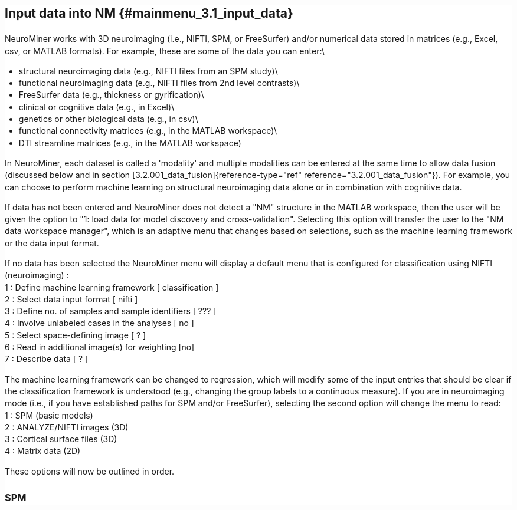 Input data into NM {#mainmenu_3.1_input_data}
------------------

NeuroMiner works with 3D neuroimaging (i.e., NIFTI, SPM, or FreeSurfer)
and/or numerical data stored in matrices (e.g., Excel, csv, or MATLAB
formats). For example, these are some of the data you can enter:\
- structural neuroimaging data (e.g., NIFTI files from an SPM study)\
- functional neuroimaging data (e.g., NIFTI files from 2nd level
contrasts)\
- FreeSurfer data (e.g., thickness or gyrification)\
- clinical or cognitive data (e.g., in Excel)\
- genetics or other biological data (e.g., in csv)\
- functional connectivity matrices (e.g., in the MATLAB workspace)\
- DTI streamline matrices (e.g., in the MATLAB workspace)

In NeuroMiner, each dataset is called a 'modality' and multiple
modalities can be entered at the same time to allow data fusion
(discussed below and in section
[\[3.2.001_data_fusion\]](#3.2.001_data_fusion){reference-type="ref"
reference="3.2.001_data_fusion"}). For example, you can choose to
perform machine learning on structural neuroimaging data alone or in
combination with cognitive data.

If data has not been entered and NeuroMiner does not detect a \"NM\"
structure in the MATLAB workspace, then the user will be given the
option to \"1: load data for model discovery and cross-validation\".
Selecting this option will transfer the user to the \"NM data workspace
manager\", which is an adaptive menu that changes based on selections,
such as the machine learning framework or the data input format.

If no data has been selected the NeuroMiner menu will display a default
menu that is configured for classification using NIFTI (neuroimaging) :\
1 : Define machine learning framework \[ classification \]\
2 : Select data input format \[ nifti \]\
3 : Define no. of samples and sample identifiers \[ ??? \]\
4 : Involve unlabeled cases in the analyses \[ no \]\
5 : Select space-defining image \[ ? \]\
6 : Read in additional image(s) for weighting \[no\]\
7 : Describe data \[ ? \]

The machine learning framework can be changed to regression, which will
modify some of the input entries that should be clear if the
classification framework is understood (e.g., changing the group labels
to a continuous measure). If you are in neuroimaging mode (i.e., if you
have established paths for SPM and/or FreeSurfer), selecting the second
option will change the menu to read:\
1 : SPM (basic models)\
2 : ANALYZE/NIFTI images (3D)\
3 : Cortical surface files (3D)\
4 : Matrix data (2D)

These options will now be outlined in order.

### SPM
